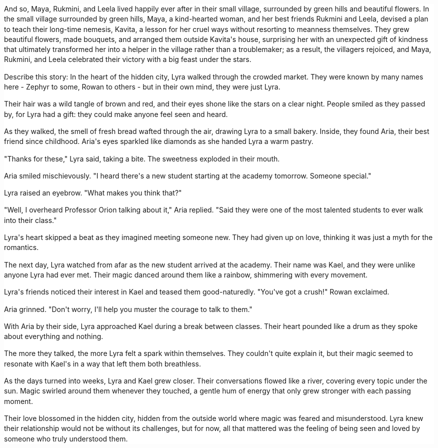 And so, Maya, Rukmini, and Leela lived happily ever after in their small village, surrounded by green hills and beautiful flowers.
<start>In the small village surrounded by green hills, Maya, a kind-hearted woman, and her best friends Rukmini and Leela, devised a plan to teach their long-time nemesis, Kavita, a lesson for her cruel ways without resorting to meanness themselves. They grew beautiful flowers, made bouquets, and arranged them outside Kavita's house, surprising her with an unexpected gift of kindness that ultimately transformed her into a helper in the village rather than a troublemaker; as a result, the villagers rejoiced, and Maya, Rukmini, and Leela celebrated their victory with a big feast under the stars.
<end>

Describe this story:
In the heart of the hidden city, Lyra walked through the crowded market. They were known by many names here - Zephyr to some, Rowan to others - but in their own mind, they were just Lyra.

Their hair was a wild tangle of brown and red, and their eyes shone like the stars on a clear night. People smiled as they passed by, for Lyra had a gift: they could make anyone feel seen and heard.

As they walked, the smell of fresh bread wafted through the air, drawing Lyra to a small bakery. Inside, they found Aria, their best friend since childhood. Aria's eyes sparkled like diamonds as she handed Lyra a warm pastry.

"Thanks for these," Lyra said, taking a bite. The sweetness exploded in their mouth.

Aria smiled mischievously. "I heard there's a new student starting at the academy tomorrow. Someone special."

Lyra raised an eyebrow. "What makes you think that?"

"Well, I overheard Professor Orion talking about it," Aria replied. "Said they were one of the most talented students to ever walk into their class."

Lyra's heart skipped a beat as they imagined meeting someone new. They had given up on love, thinking it was just a myth for the romantics.

The next day, Lyra watched from afar as the new student arrived at the academy. Their name was Kael, and they were unlike anyone Lyra had ever met. Their magic danced around them like a rainbow, shimmering with every movement.

Lyra's friends noticed their interest in Kael and teased them good-naturedly. "You've got a crush!" Rowan exclaimed.

Aria grinned. "Don't worry, I'll help you muster the courage to talk to them."

With Aria by their side, Lyra approached Kael during a break between classes. Their heart pounded like a drum as they spoke about everything and nothing.

The more they talked, the more Lyra felt a spark within themselves. They couldn't quite explain it, but their magic seemed to resonate with Kael's in a way that left them both breathless.

As the days turned into weeks, Lyra and Kael grew closer. Their conversations flowed like a river, covering every topic under the sun. Magic swirled around them whenever they touched, a gentle hum of energy that only grew stronger with each passing moment.

Their love blossomed in the hidden city, hidden from the outside world where magic was feared and misunderstood. Lyra knew their relationship would not be without its challenges, but for now, all that mattered was the feeling of being seen and loved by someone who truly understood them.
